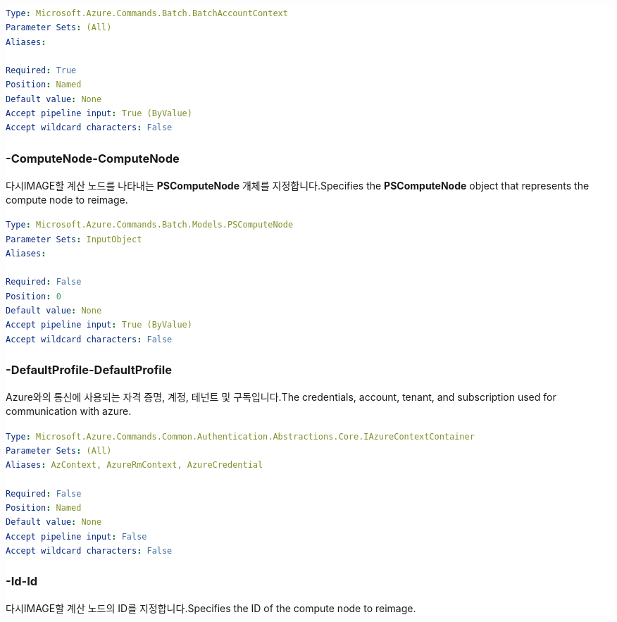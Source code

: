 ```yaml
Type: Microsoft.Azure.Commands.Batch.BatchAccountContext
Parameter Sets: (All)
Aliases:

Required: True
Position: Named
Default value: None
Accept pipeline input: True (ByValue)
Accept wildcard characters: False
```

### <span data-ttu-id="39e7c-122">-ComputeNode</span><span class="sxs-lookup"><span data-stu-id="39e7c-122">-ComputeNode</span></span>
<span data-ttu-id="39e7c-123">다시IMAGE할 계산 노드를 나타내는 **PSComputeNode** 개체를 지정합니다.</span><span class="sxs-lookup"><span data-stu-id="39e7c-123">Specifies the **PSComputeNode** object that represents the compute node to reimage.</span></span>

```yaml
Type: Microsoft.Azure.Commands.Batch.Models.PSComputeNode
Parameter Sets: InputObject
Aliases:

Required: False
Position: 0
Default value: None
Accept pipeline input: True (ByValue)
Accept wildcard characters: False
```

### <span data-ttu-id="39e7c-124">-DefaultProfile</span><span class="sxs-lookup"><span data-stu-id="39e7c-124">-DefaultProfile</span></span>
<span data-ttu-id="39e7c-125">Azure와의 통신에 사용되는 자격 증명, 계정, 테넌트 및 구독입니다.</span><span class="sxs-lookup"><span data-stu-id="39e7c-125">The credentials, account, tenant, and subscription used for communication with azure.</span></span>

```yaml
Type: Microsoft.Azure.Commands.Common.Authentication.Abstractions.Core.IAzureContextContainer
Parameter Sets: (All)
Aliases: AzContext, AzureRmContext, AzureCredential

Required: False
Position: Named
Default value: None
Accept pipeline input: False
Accept wildcard characters: False
```

### <span data-ttu-id="39e7c-126">-Id</span><span class="sxs-lookup"><span data-stu-id="39e7c-126">-Id</span></span>
<span data-ttu-id="39e7c-127">다시IMAGE할 계산 노드의 ID를 지정합니다.</span><span class="sxs-lookup"><span data-stu-id="39e7c-127">Specifies the ID of the compute node to reimage.</span></span>
